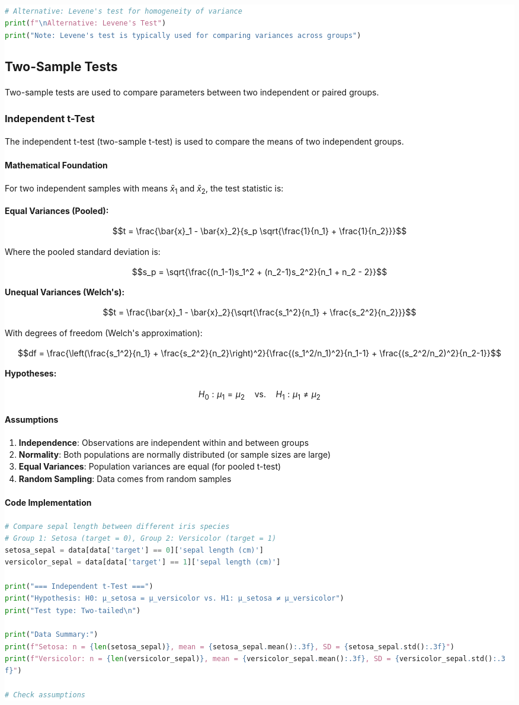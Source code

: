 ```python
# Alternative: Levene's test for homogeneity of variance
print(f"\nAlternative: Levene's Test")
print("Note: Levene's test is typically used for comparing variances across groups")
```

## Two-Sample Tests

Two-sample tests are used to compare parameters between two independent or paired groups.

### Independent t-Test

The independent t-test (two-sample t-test) is used to compare the means of two independent groups.

#### Mathematical Foundation

For two independent samples with means $\bar{x}_1$ and $\bar{x}_2$, the test statistic is:

**Equal Variances (Pooled):**
```math
t = \frac{\bar{x}_1 - \bar{x}_2}{s_p \sqrt{\frac{1}{n_1} + \frac{1}{n_2}}}
```

Where the pooled standard deviation is:
```math
s_p = \sqrt{\frac{(n_1-1)s_1^2 + (n_2-1)s_2^2}{n_1 + n_2 - 2}}
```

**Unequal Variances (Welch's):**
```math
t = \frac{\bar{x}_1 - \bar{x}_2}{\sqrt{\frac{s_1^2}{n_1} + \frac{s_2^2}{n_2}}}
```

With degrees of freedom (Welch's approximation):
```math
df = \frac{\left(\frac{s_1^2}{n_1} + \frac{s_2^2}{n_2}\right)^2}{\frac{(s_1^2/n_1)^2}{n_1-1} + \frac{(s_2^2/n_2)^2}{n_2-1}}
```

**Hypotheses:**
```math
H_0: \mu_1 = \mu_2 \quad \text{vs.} \quad H_1: \mu_1 \neq \mu_2
```

#### Assumptions

1. **Independence**: Observations are independent within and between groups
2. **Normality**: Both populations are normally distributed (or sample sizes are large)
3. **Equal Variances**: Population variances are equal (for pooled t-test)
4. **Random Sampling**: Data comes from random samples

#### Code Implementation

```python
# Compare sepal length between different iris species
# Group 1: Setosa (target = 0), Group 2: Versicolor (target = 1)
setosa_sepal = data[data['target'] == 0]['sepal length (cm)']
versicolor_sepal = data[data['target'] == 1]['sepal length (cm)']

print("=== Independent t-Test ===")
print("Hypothesis: H0: μ_setosa = μ_versicolor vs. H1: μ_setosa ≠ μ_versicolor")
print("Test type: Two-tailed\n")

print("Data Summary:")
print(f"Setosa: n = {len(setosa_sepal)}, mean = {setosa_sepal.mean():.3f}, SD = {setosa_sepal.std():.3f}")
print(f"Versicolor: n = {len(versicolor_sepal)}, mean = {versicolor_sepal.mean():.3f}, SD = {versicolor_sepal.std():.3f}")

# Check assumptions
```